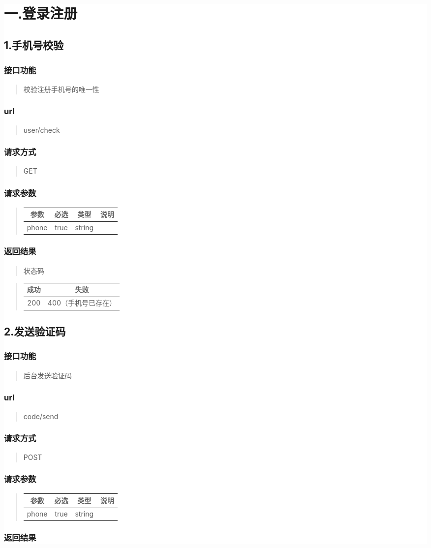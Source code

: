 # 一.登录注册

## 1.手机号校验

### 	接口功能

> 校验注册手机号的唯一性

### 	url

> user/check

### 	请求方式

> GET

### 	请求参数

> | 参数  | 必选 |  类型  | 说明 |
> | :---: | :--: | :----: | :--: |
> | phone | true | string |      |

### 	返回结果

> 状态码

> | 成功 |        失败         |
> | :--: | :-----------------: |
> | 200  | 400（手机号已存在） |

## 2.发送验证码

### 接口功能

> 后台发送验证码

### 	url

> code/send

### 	请求方式

> POST

### 	请求参数

> | 参数  | 必选 |  类型  | 说明 |
> | :---: | :--: | :----: | :--: |
> | phone | true | string |      |

### 	返回结果
